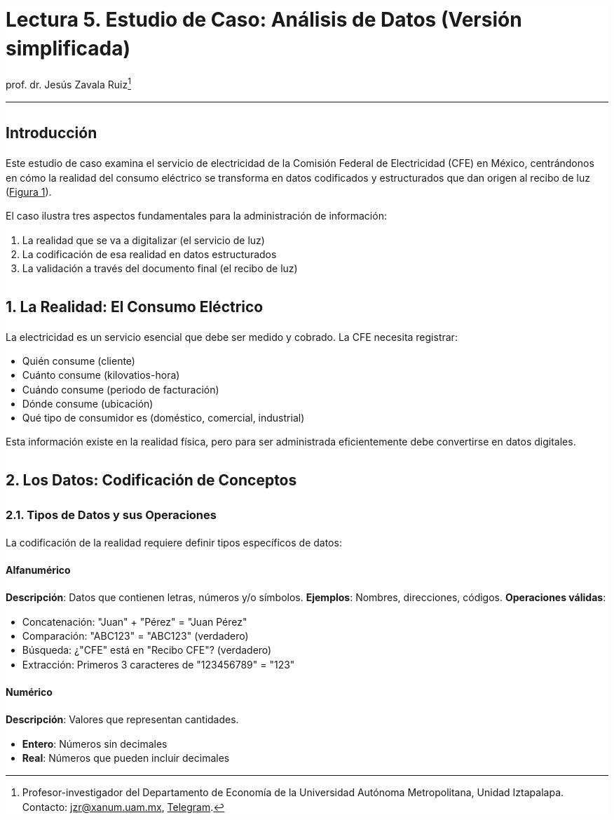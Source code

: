 # **Lectura 5. Estudio de Caso: Análisis de Datos** (Versión simplificada)

prof. dr. Jesús Zavala Ruiz[^1]

---

## **Introducción**

Este estudio de caso examina el servicio de electricidad de la Comisión Federal de Electricidad (CFE) en México, centrándonos en cómo la realidad del consumo eléctrico se transforma en datos codificados y estructurados que dan origen al recibo de luz ([Figura 1](https://github.com/jzavalar/Informatica/blob/main/images/123456789100_Page_1.png)). 

El caso ilustra tres aspectos fundamentales para la administración de información:
1. La realidad que se va a digitalizar (el servicio de luz)
2. La codificación de esa realidad en datos estructurados
3. La validación a través del documento final (el recibo de luz)

## **1. La Realidad: El Consumo Eléctrico**

La electricidad es un servicio esencial que debe ser medido y cobrado. La CFE necesita registrar:
- Quién consume (cliente)
- Cuánto consume (kilovatios-hora)
- Cuándo consume (periodo de facturación)
- Dónde consume (ubicación)
- Qué tipo de consumidor es (doméstico, comercial, industrial)

Esta información existe en la realidad física, pero para ser administrada eficientemente debe convertirse en datos digitales.

## **2. Los Datos: Codificación de Conceptos**

### **2.1. Tipos de Datos y sus Operaciones**

La codificación de la realidad requiere definir tipos específicos de datos:

#### **Alfanumérico**
**Descripción**: Datos que contienen letras, números y/o símbolos.
**Ejemplos**: Nombres, direcciones, códigos.
**Operaciones válidas**:
- Concatenación: "Juan" + "Pérez" = "Juan Pérez"
- Comparación: "ABC123" = "ABC123" (verdadero)
- Búsqueda: ¿"CFE" está en "Recibo CFE"? (verdadero)
- Extracción: Primeros 3 caracteres de "123456789" = "123"

#### **Numérico**
**Descripción**: Valores que representan cantidades.
- **Entero**: Números sin decimales
- **Real**: Números que pueden incluir decimales


[^1]: Profesor-investigador del Departamento de Economía de la Universidad Autónoma Metropolitana, Unidad Iztapalapa. Contacto: [jzr@xanum.uam.mx](mailto:jzr@xanum.uam.mx), [Telegram](https://t.me/jzavalar).